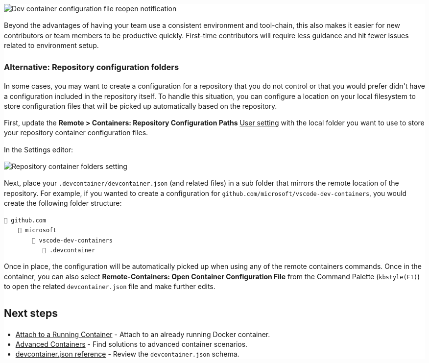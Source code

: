 ![Dev container configuration file reopen notification](images/containers/dev-container-reopen-prompt.png)

Beyond the advantages of having your team use a consistent environment and tool-chain, this also makes it easier for new contributors or team members to be productive quickly. First-time contributors will require less guidance and hit fewer issues related to environment setup.

### Alternative: Repository configuration folders

In some cases, you may want to create a configuration for a repository that you do not control or that you would prefer didn't have a configuration included in the repository itself. To handle this situation, you can configure a location on your local filesystem to store configuration files that will be picked up automatically based on the repository.

First, update the **Remote > Containers: Repository Configuration Paths** [User setting](/docs/getstarted/settings.md) with the local folder you want to use to store your repository container configuration files.

In the Settings editor:

![Repository container folders setting](images/containers/repo-container-folder-setting.png)

Next, place your `.devcontainer/devcontainer.json` (and related files) in a sub folder that mirrors the remote location of the repository. For example, if you wanted to create a configuration for `github.com/microsoft/vscode-dev-containers`, you would create the following folder structure:

```text
📁 github.com
    📁 microsoft
        📁 vscode-dev-containers
           📁 .devcontainer
```

Once in place, the configuration will be automatically picked up when using any of the remote containers commands. Once in the container, you can also select **Remote-Containers: Open Container Configuration File** from the Command Palette (`kbstyle(F1)`) to open the related `devcontainer.json` file and make further edits.

## Next steps

* [Attach to a Running Container](/docs/remote/attach-container.md) - Attach to an already running Docker container.
* [Advanced Containers](/docs/remote/containers-advanced.md) - Find solutions to advanced container scenarios.
* [devcontainer.json reference](/docs/remote/devcontainerjson-reference.md) - Review the `devcontainer.json` schema.
